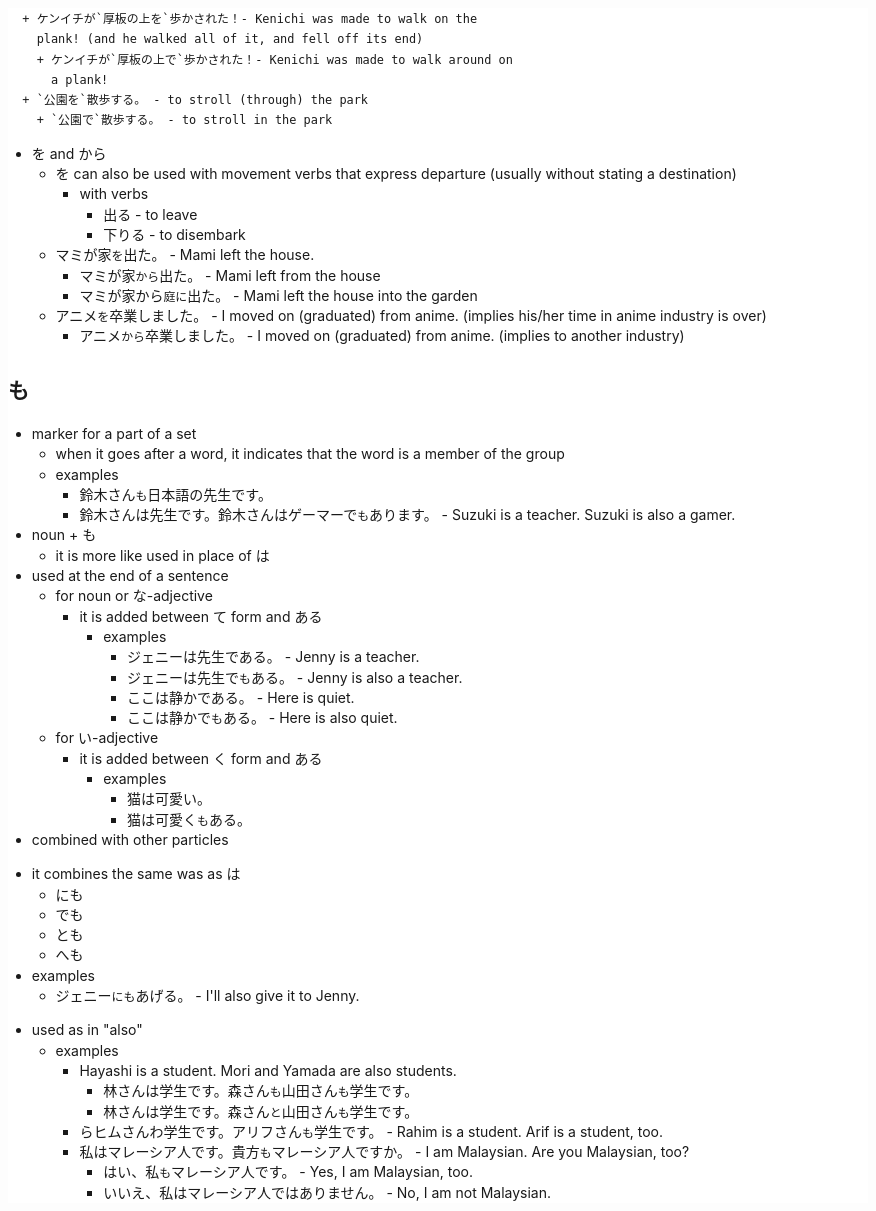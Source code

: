       + ケンイチが`厚板の上を`歩かされた！- Kenichi was made to walk on the
        plank! (and he walked all of it, and fell off its end)
        + ケンイチが`厚板の上で`歩かされた！- Kenichi was made to walk around on
          a plank!
      + `公園を`散歩する。 - to stroll (through) the park
        + `公園で`散歩する。 - to stroll in the park
- を and から
  * を can also be used with movement verbs that express departure (usually
    without stating a destination)
    + with verbs
      + 出る - to leave
      + 下りる - to disembark
  * マミが家`を`出た。 - Mami left the house.
    + マミが家`から`出た。 - Mami left from the house
    + マミが家から`庭に`出た。 - Mami left the house into the garden
  * アニメ`を`卒業しました。 - I moved on (graduated) from anime. (implies
    his/her time in anime industry is over)
    + アニメ`から`卒業しました。 - I moved on (graduated) from anime. (implies
      to another industry)

## も

- marker for a part of a set
  * when it goes after a word, it indicates that the word is a member of the
    group
  * examples
    + 鈴木さん`も`日本語の先生です。
    + 鈴木さんは先生です。鈴木さんはゲーマーで`も`あります。 - Suzuki is
      a teacher. Suzuki is also a gamer.
- noun + も
  * it is more like used in place of は
- used at the end of a sentence
  * for noun or な-adjective
    + it is added between て form and ある
      + examples
        + ジェニーは先生である。 - Jenny is a teacher.
        + ジェニーは先生で`も`ある。 - Jenny is also a teacher.
        + ここは静かである。 - Here is quiet.
        + ここは静かで`も`ある。 - Here is also quiet.
  * for い-adjective
    + it is added between く form and ある
      + examples
        + 猫は可愛い。
        + 猫は可愛く`も`ある。
-  combined with other particles
  * it combines the same was as は
    + にも
    + でも
    + とも
    + へも
  * examples
    + ジェニー`にも`あげる。 - I'll also give it to Jenny.
- used as in "also"
  * examples
    + Hayashi is a student. Mori and Yamada are also students.
      + 林さんは学生です。森さん`も`山田さん`も`学生です。
      + 林さんは学生です。森さん`と`山田さん`も`学生です。
    + らヒムさんわ学生です。アリフさん`も`学生です。 - Rahim is a student. Arif
      is a student, too.
    + 私はマレーシア人です。貴方`も`マレーシア人ですか。 - I am Malaysian. Are
      you Malaysian, too?
      + はい、私`も`マレーシア人です。 - Yes, I am Malaysian, too.
      + いいえ、私はマレーシア人ではありません。 - No, I am not Malaysian.